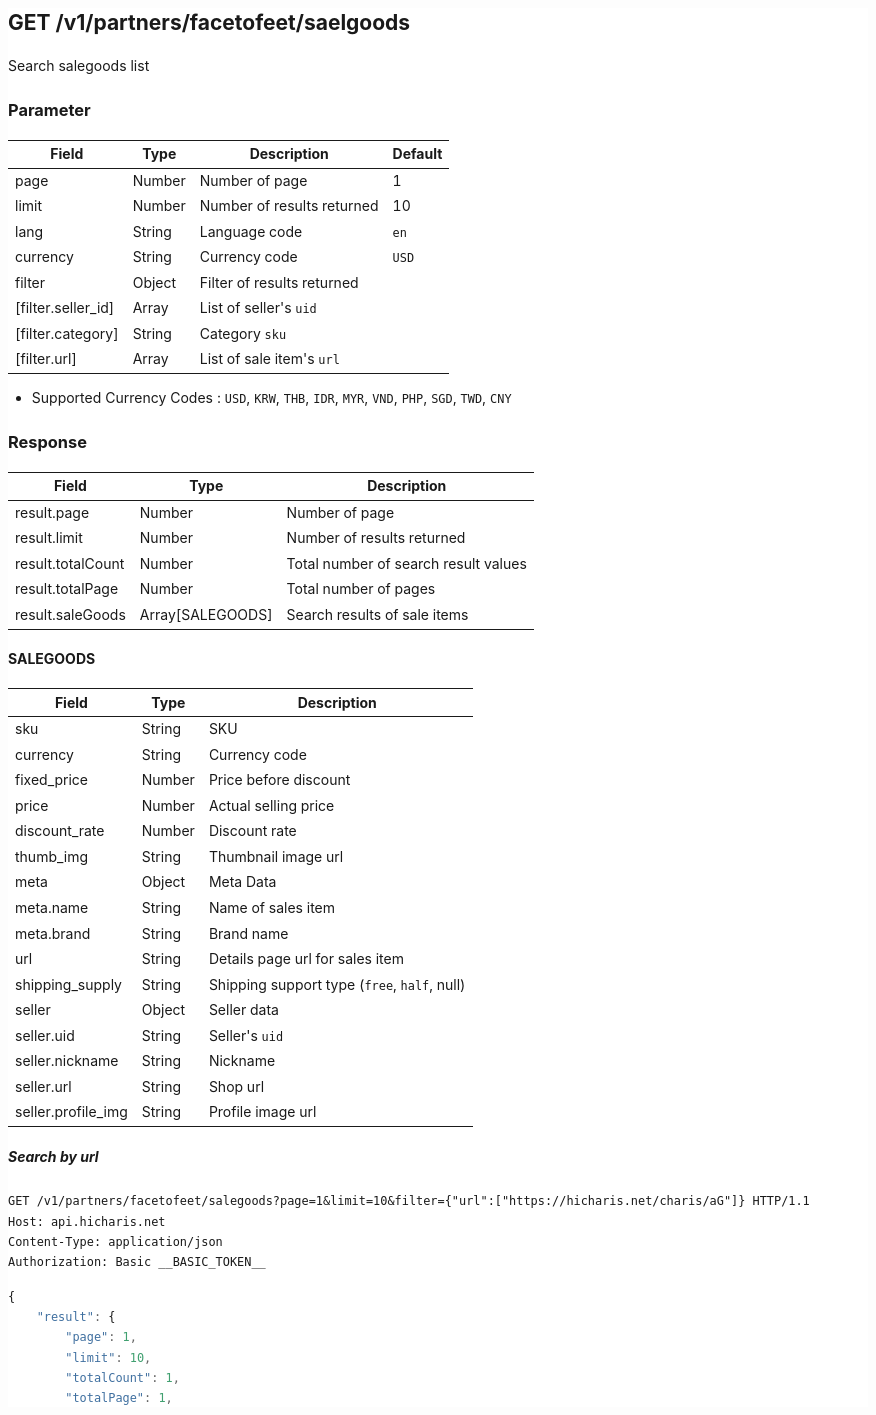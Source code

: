 
## GET /v1/partners/facetofeet/saelgoods

Search salegoods list

### Parameter

Field | Type | Description | Default
---|---|---|---
page | Number | Number of page | 1
limit | Number | Number of results returned | 10
lang | String | Language code | `en`
currency | String | Currency code | `USD`
filter | Object | Filter of results returned
[filter.seller_id] | Array | List of seller's `uid`
[filter.category] | String | Category `sku`
[filter.url] | Array | List of sale item's `url`

* Supported Currency Codes : `USD`, `KRW`, `THB`, `IDR`, `MYR`, `VND`, `PHP`, `SGD`, `TWD`, `CNY`

### Response

Field | Type | Description
---|---|---
result.page | Number | Number of page
result.limit | Number | Number of results returned
result.totalCount | Number | Total number of search result values
result.totalPage | Number | Total number of pages
result.saleGoods | Array[SALEGOODS] | Search results of sale items

#### SALEGOODS
Field | Type | Description
---|---|---
sku | String | SKU
currency | String | Currency code
fixed_price | Number | Price before discount
price | Number | Actual selling price
discount_rate | Number | Discount rate
thumb_img | String | Thumbnail image url
meta | Object | Meta Data
meta.name | String | Name of sales item
meta.brand | String | Brand name
url | String | Details page url for sales item
shipping_supply | String | Shipping support type (`free`, `half`, null)
seller | Object | Seller data
seller.uid | String | Seller's `uid`
seller.nickname | String | Nickname
seller.url | String | Shop url
seller.profile_img | String | Profile image url

##### Search by url
```
GET /v1/partners/facetofeet/salegoods?page=1&limit=10&filter={"url":["https://hicharis.net/charis/aG"]} HTTP/1.1
Host: api.hicharis.net
Content-Type: application/json
Authorization: Basic __BASIC_TOKEN__
```
```javascript
{
    "result": {
        "page": 1,
        "limit": 10,
        "totalCount": 1,
        "totalPage": 1,
```